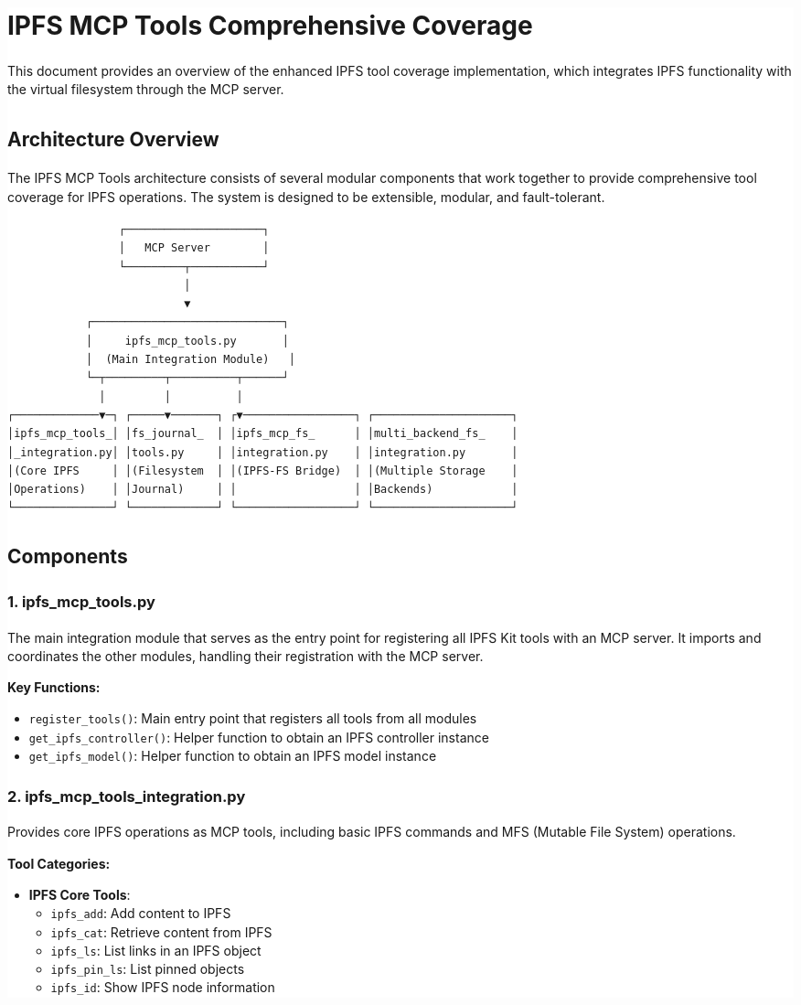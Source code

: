 # IPFS MCP Tools Comprehensive Coverage

This document provides an overview of the enhanced IPFS tool coverage implementation, which integrates IPFS functionality with the virtual filesystem through the MCP server.

## Architecture Overview

The IPFS MCP Tools architecture consists of several modular components that work together to provide comprehensive tool coverage for IPFS operations. The system is designed to be extensible, modular, and fault-tolerant.

```
                 ┌─────────────────────┐
                 │   MCP Server        │
                 └─────────┬───────────┘
                           │
                           ▼
            ┌─────────────────────────────┐
            │     ipfs_mcp_tools.py       │
            │  (Main Integration Module)   │
            └─┬─────────┬──────────┬──────┘
              │         │          │
┌─────────────▼─┐ ┌─────▼───────┐ ┌▼─────────────────┐ ┌─────────────────────┐
│ipfs_mcp_tools_│ │fs_journal_  │ │ipfs_mcp_fs_      │ │multi_backend_fs_    │
│_integration.py│ │tools.py     │ │integration.py    │ │integration.py       │
│(Core IPFS     │ │(Filesystem  │ │(IPFS-FS Bridge)  │ │(Multiple Storage    │
│Operations)    │ │Journal)     │ │                  │ │Backends)            │
└───────────────┘ └─────────────┘ └──────────────────┘ └─────────────────────┘
```

## Components

### 1. ipfs_mcp_tools.py

The main integration module that serves as the entry point for registering all IPFS Kit tools with an MCP server. It imports and coordinates the other modules, handling their registration with the MCP server.

**Key Functions:**
- `register_tools()`: Main entry point that registers all tools from all modules
- `get_ipfs_controller()`: Helper function to obtain an IPFS controller instance
- `get_ipfs_model()`: Helper function to obtain an IPFS model instance

### 2. ipfs_mcp_tools_integration.py

Provides core IPFS operations as MCP tools, including basic IPFS commands and MFS (Mutable File System) operations.

**Tool Categories:**
- **IPFS Core Tools**: 
  - `ipfs_add`: Add content to IPFS
  - `ipfs_cat`: Retrieve content from IPFS
  - `ipfs_ls`: List links in an IPFS object
  - `ipfs_pin_ls`: List pinned objects
  - `ipfs_id`: Show IPFS node information
